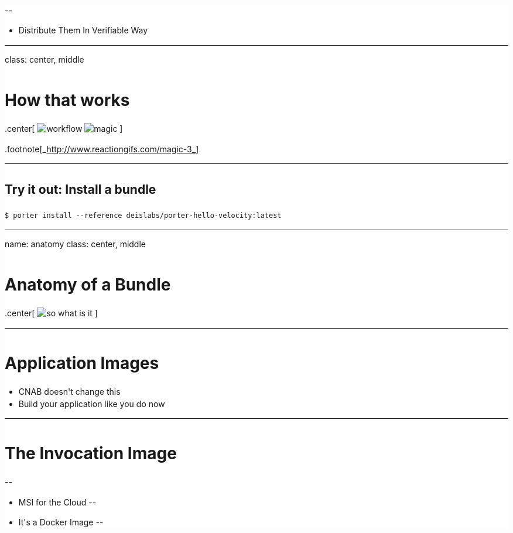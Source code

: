 --

* Distribute Them In Verifiable Way

---
class: center, middle

# How that works

.center[
  ![workflow](/images/pack-your-bags/the-workflow.png) ![magic](/images/pack-your-bags/magic.gif)
]

.footnote[_http://www.reactiongifs.com/magic-3_]

---
## Try it out: Install a bundle

```console
$ porter install --reference deislabs/porter-hello-velocity:latest
```

---
name: anatomy
class: center, middle

# Anatomy of a Bundle

.center[
  ![so what is it](/images/pack-your-bags/anatomy.png)
]

---

# Application Images

* CNAB doesn't change this
* Build your application like you do now

---

# The Invocation Image

--

* MSI for the Cloud
--

* It's a Docker Image
--


[asciiart]: https://porter.sh/src/workshop/asciiart